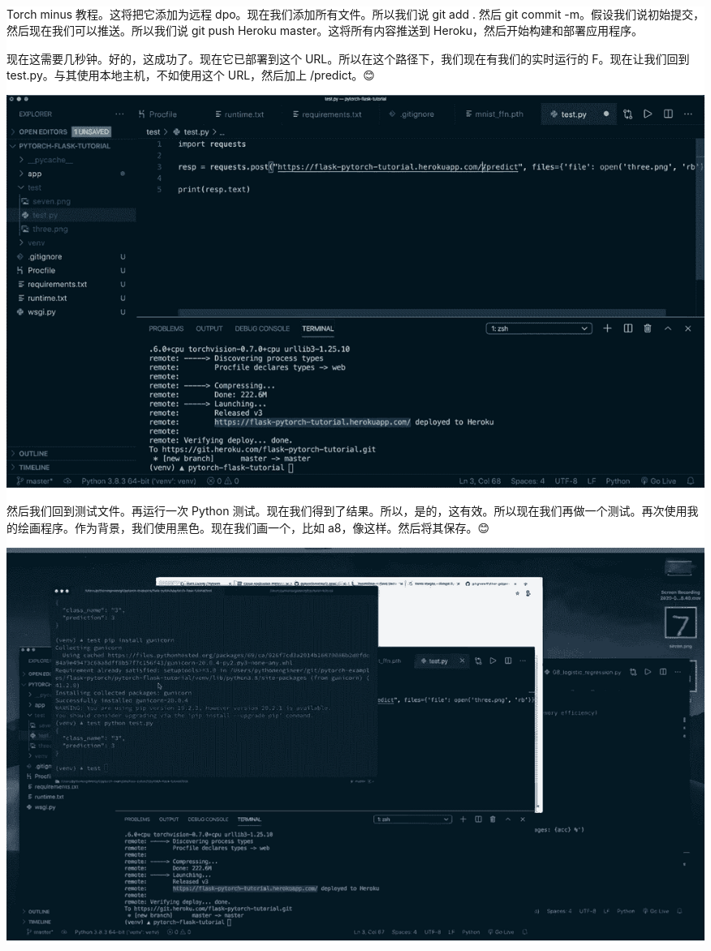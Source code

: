 Torch minus 教程。这将把它添加为远程 dpo。现在我们添加所有文件。所以我们说 git add . 然后 git commit -m。假设我们说初始提交，然后现在我们可以推送。所以我们说 git push Heroku master。这将所有内容推送到 Heroku，然后开始构建和部署应用程序。

现在这需要几秒钟。好的，这成功了。现在它已部署到这个 URL。所以在这个路径下，我们现在有我们的实时运行的 F。现在让我们回到 test.py。与其使用本地主机，不如使用这个 URL，然后加上 /predict。😊

![](img/a4f608f66d892f12b3640cd5547c24da_79.png)

然后我们回到测试文件。再运行一次 Python 测试。现在我们得到了结果。所以，是的，这有效。所以现在我们再做一个测试。再次使用我的绘画程序。作为背景，我们使用黑色。现在我们画一个，比如 a8，像这样。然后将其保存。😊

![](img/a4f608f66d892f12b3640cd5547c24da_81.png)
